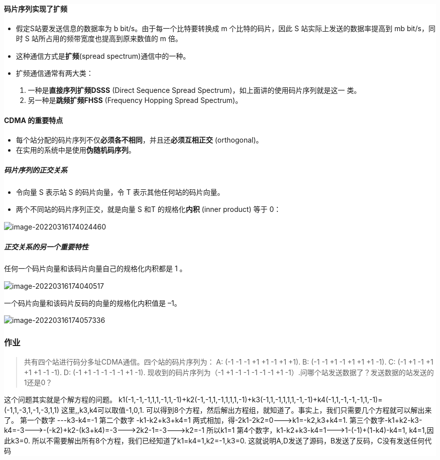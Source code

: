 
#### 码片序列实现了扩频

- 假定S站要发送信息的数据率为 b bit/s。由于每一个比特要转换成 m 个比特的码片，因此 S 站实际上发送的数据率提高到 mb bit/s，同时 S 站所占用的频带宽度也提高到原来数值的 m 倍。

- 这种通信方式是**扩频**(spread spectrum)通信中的一种。

- 扩频通信通常有两大类：
  1. 一种是**直接序列扩频DSSS** (Direct Sequence Spread Spectrum)，如上面讲的使用码片序列就是这一	类。
  2. 另一种是**跳频扩频FHSS** (Frequency Hopping Spread Spectrum)。

 

#### CDMA 的重要特点

- 每个站分配的码片序列不仅**必须各不相同**，并且还**必须互相正交** (orthogonal)。
- 在实用的系统中是使用**伪随机码序列**。 

 

##### 码片序列的正交关系 

- 令向量 S 表示站 S 的码片向量，令 T 表示其他任何站的码片向量。 

- 两个不同站的码片序列正交，就是向量 S 和T 的规格化**内积** (inner product) 等于 0： 

![image-20220316174024460](https://gitee.com/yonaspigeon/giteepicstore/raw/master/master/20220316174024.png/)

##### 正交关系的另一个重要特性 

任何一个码片向量和该码片向量自己的规格化内积都是 1 。

![image-20220316174040517](https://gitee.com/yonaspigeon/giteepicstore/raw/master/master/20220316174040.png/) 

一个码片向量和该码片反码的向量的规格化内积值是 –1。 

![image-20220316174057336](https://gitee.com/yonaspigeon/giteepicstore/raw/master/master/20220316174057.png/) 

### **作业**

> 共有四个站进行码分多址CDMA通信。四个站的码片序列为：
>    A: (-1 -1 -1 +1 +1 -1 +1 +1).    B: (-1 -1 +1 -1 +1 +1 +1 -1).
>    C: (-1 +1 -1 +1 +1 +1 -1 -1).    D: (-1 +1 -1 -1 -1 -1 +1 -1).
>   现收到的码片序列为（-1 +1 -1 -1 -1 -1 -1 +1 -1）.问哪个站发送数据了？发送数据的站发送的1还是0？

这个问题其实就是个解方程的问题。
k1(-1,-1,-1,1,1,-1,1,-1)+k2(-1,-1,1,-1,1,1,1,-1)+k3(-1,1,-1,1,1,1,-1,-1)+k4(-1,1,-1,-1,-1,1,-1)=(-1,1,-3,1,-1,-3,1,1)
这里,,k3,k4可以取值-1,0,1.
可以得到8个方程，然后解出方程组，就知道了。事实上，我们只需要几个方程就可以解出来了。
第一个数字 ---k3-k4=-1
第二个数字 -k1-k2+k3+k4=1
两式相加，得-2k1-2k2=0--->k1=-k2,k3+k4=1.
第三个数字-k1+k2-k3-k4=-3--->-(-k2)+k2-(k3+k4)=-3--->2k2-1=-3--->k2=-1
所以k1=1
第4个数字，k1-k2+k3-k4=1--->1-(-1)+(1-k4)-k4=1, k4=1,因此k3=0.
所以不需要解出所有8个方程，我们已经知道了k1=k4=1,k2=-1,k3=0.
这就说明A,D发送了源码，B发送了反码，C没有发送任何代码
